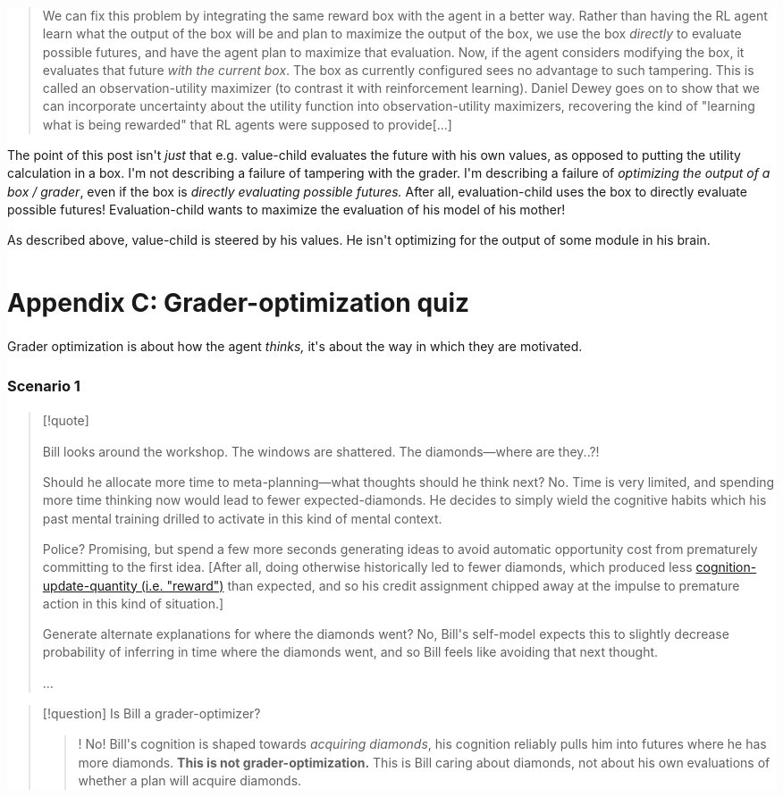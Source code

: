 > We can fix this problem by integrating the same reward box with the agent in a better way. Rather than having the RL agent learn what the output of the box will be and plan to maximize the output of the box, we use the box _directly_ to evaluate possible futures, and have the agent plan to maximize that evaluation. Now, if the agent considers modifying the box, it evaluates that future _with the current box_. The box as currently configured sees no advantage to such tampering. This is called an observation-utility maximizer (to contrast it with reinforcement learning). Daniel Dewey goes on to show that we can incorporate uncertainty about the utility function into observation-utility maximizers, recovering the kind of "learning what is being rewarded" that RL agents were supposed to provide\[...\]

The point of this post isn't _just_ that e.g. value-child evaluates the future with his own values, as opposed to putting the utility calculation in a box. I'm not describing a failure of tampering with the grader. I'm describing a failure of _optimizing the output of a box / grader_, even if the box is _directly evaluating possible futures._ After all, evaluation-child uses the box to directly evaluate possible futures! Evaluation-child wants to maximize the evaluation of his model of his mother!

As described above, value-child is steered by his values. He isn't optimizing for the output of some module in his brain.

# Appendix C: Grader-optimization quiz

Grader optimization is about how the agent _thinks,_ it's about the way in which they are motivated\.

### Scenario 1

> [!quote]
>
> Bill looks around the workshop. The windows are shattered. The diamonds—where are they..?!
>
> Should he allocate more time to meta-planning—what thoughts should he think next? No. Time is very limited, and spending more time thinking now would lead to fewer expected-diamonds. He decides to simply wield the cognitive habits which his past mental training drilled to activate in this kind of mental context.
>
> Police? Promising, but spend a few more seconds generating ideas to avoid automatic opportunity cost from prematurely committing to the first idea. \[After all, doing otherwise historically led to fewer diamonds, which produced less [cognition-update-quantity (i.e. "reward")](/reward-is-not-the-optimization-target) than expected, and so his credit assignment chipped away at the impulse to premature action in this kind of situation.\]
>
> Generate alternate explanations for where the diamonds went? No, Bill's self-model expects this to slightly decrease probability of inferring in time where the diamonds went, and so Bill feels like avoiding that next thought.
>
> ...

> [!question] Is Bill a grader-optimizer?
>
> > ! No! Bill's cognition is shaped towards _acquiring diamonds_, his cognition reliably pulls him into futures where he has more diamonds. **This is not grader-optimization.** This is Bill caring about diamonds, not about his own evaluations of whether a plan will acquire diamonds.


[^1]: The actor may give an _instrumental_ damn about diamonds, because diamond-producing plans sometimes produce high evaluations. But in actor / grader motivational setups, an inner-aligned actor only gives a _terminal_ damn about the _evaluations_.
[^2]: Although AIXI's epistemic prior is [malign](https://ordinaryideas.wordpress.com/2016/11/30/what-does-the-universal-prior-actually-look-like/) and possibly unsafe...
[^4]: Contrast with a quote from the original article:
[^5]: Not that I think this has a snowflake's chance in hell of working in time. But it seemed important to show that not all indirect normativity is grader-optimization.
[^6]: Earlier this year, I [analyzed](https://www.lesswrong.com/posts/dqSwccGTWyBgxrR58/turntrout-s-shortform-feed?commentId=HFdJShX4F7Hztfxrw) how brute-force plan search might exploit this scheme for using an ELK direct translator.